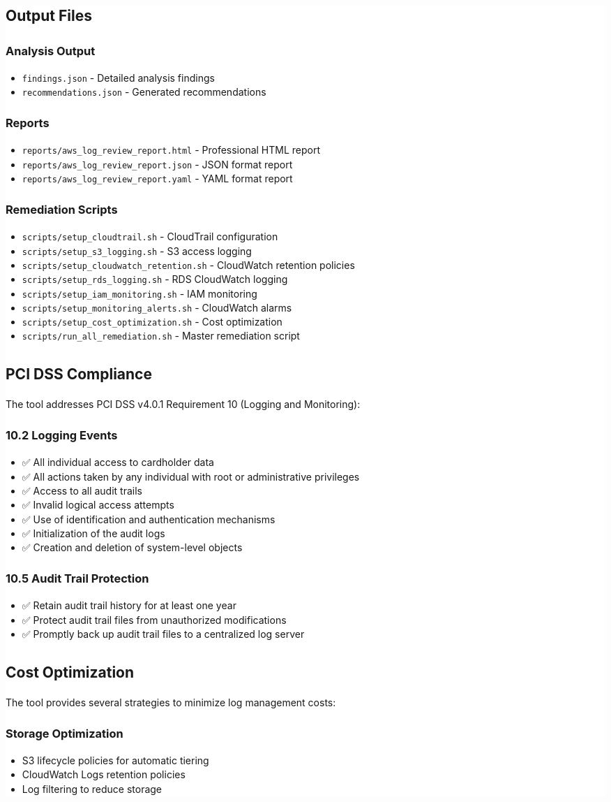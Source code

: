 ## Output Files

### Analysis Output
- `findings.json` - Detailed analysis findings
- `recommendations.json` - Generated recommendations

### Reports
- `reports/aws_log_review_report.html` - Professional HTML report
- `reports/aws_log_review_report.json` - JSON format report
- `reports/aws_log_review_report.yaml` - YAML format report

### Remediation Scripts
- `scripts/setup_cloudtrail.sh` - CloudTrail configuration
- `scripts/setup_s3_logging.sh` - S3 access logging
- `scripts/setup_cloudwatch_retention.sh` - CloudWatch retention policies
- `scripts/setup_rds_logging.sh` - RDS CloudWatch logging
- `scripts/setup_iam_monitoring.sh` - IAM monitoring
- `scripts/setup_monitoring_alerts.sh` - CloudWatch alarms
- `scripts/setup_cost_optimization.sh` - Cost optimization
- `scripts/run_all_remediation.sh` - Master remediation script

## PCI DSS Compliance

The tool addresses PCI DSS v4.0.1 Requirement 10 (Logging and Monitoring):

### 10.2 Logging Events
- ✅ All individual access to cardholder data
- ✅ All actions taken by any individual with root or administrative privileges
- ✅ Access to all audit trails
- ✅ Invalid logical access attempts
- ✅ Use of identification and authentication mechanisms
- ✅ Initialization of the audit logs
- ✅ Creation and deletion of system-level objects

### 10.5 Audit Trail Protection
- ✅ Retain audit trail history for at least one year
- ✅ Protect audit trail files from unauthorized modifications
- ✅ Promptly back up audit trail files to a centralized log server

## Cost Optimization

The tool provides several strategies to minimize log management costs:

### Storage Optimization
- S3 lifecycle policies for automatic tiering
- CloudWatch Logs retention policies
- Log filtering to reduce storage
